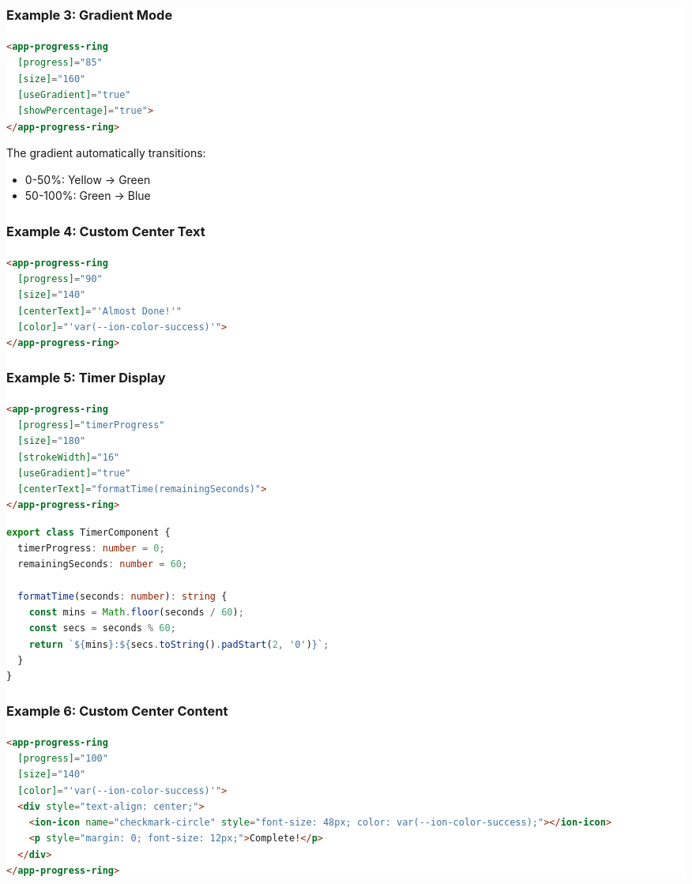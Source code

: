 ### Example 3: Gradient Mode

```html
<app-progress-ring
  [progress]="85"
  [size]="160"
  [useGradient]="true"
  [showPercentage]="true">
</app-progress-ring>
```

The gradient automatically transitions:
- 0-50%: Yellow → Green
- 50-100%: Green → Blue

### Example 4: Custom Center Text

```html
<app-progress-ring
  [progress]="90"
  [size]="140"
  [centerText]="'Almost Done!'"
  [color]="'var(--ion-color-success)'">
</app-progress-ring>
```

### Example 5: Timer Display

```html
<app-progress-ring
  [progress]="timerProgress"
  [size]="180"
  [strokeWidth]="16"
  [useGradient]="true"
  [centerText]="formatTime(remainingSeconds)">
</app-progress-ring>
```

```typescript
export class TimerComponent {
  timerProgress: number = 0;
  remainingSeconds: number = 60;

  formatTime(seconds: number): string {
    const mins = Math.floor(seconds / 60);
    const secs = seconds % 60;
    return `${mins}:${secs.toString().padStart(2, '0')}`;
  }
}
```

### Example 6: Custom Center Content

```html
<app-progress-ring
  [progress]="100"
  [size]="140"
  [color]="'var(--ion-color-success)'">
  <div style="text-align: center;">
    <ion-icon name="checkmark-circle" style="font-size: 48px; color: var(--ion-color-success);"></ion-icon>
    <p style="margin: 0; font-size: 12px;">Complete!</p>
  </div>
</app-progress-ring>
```
